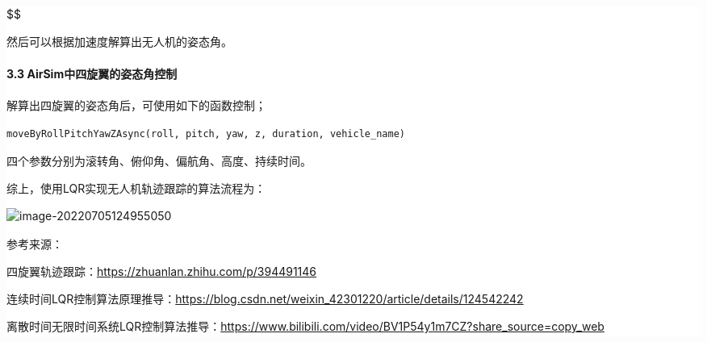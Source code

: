 $$

然后可以根据加速度解算出无人机的姿态角。

#### 3.3 AirSim中四旋翼的姿态角控制

解算出四旋翼的姿态角后，可使用如下的函数控制；

```python
moveByRollPitchYawZAsync(roll, pitch, yaw, z, duration, vehicle_name)
```

四个参数分别为滚转角、俯仰角、偏航角、高度、持续时间。

综上，使用LQR实现无人机轨迹跟踪的算法流程为：

![image-20220705124955050](https://cdn.jsdelivr.net/gh/kun-k/blogweb/imageimage-20220705124955050.png)

参考来源：

四旋翼轨迹跟踪：https://zhuanlan.zhihu.com/p/394491146

连续时间LQR控制算法原理推导：https://blog.csdn.net/weixin_42301220/article/details/124542242

离散时间无限时间系统LQR控制算法推导：https://www.bilibili.com/video/BV1P54y1m7CZ?share_source=copy_web
